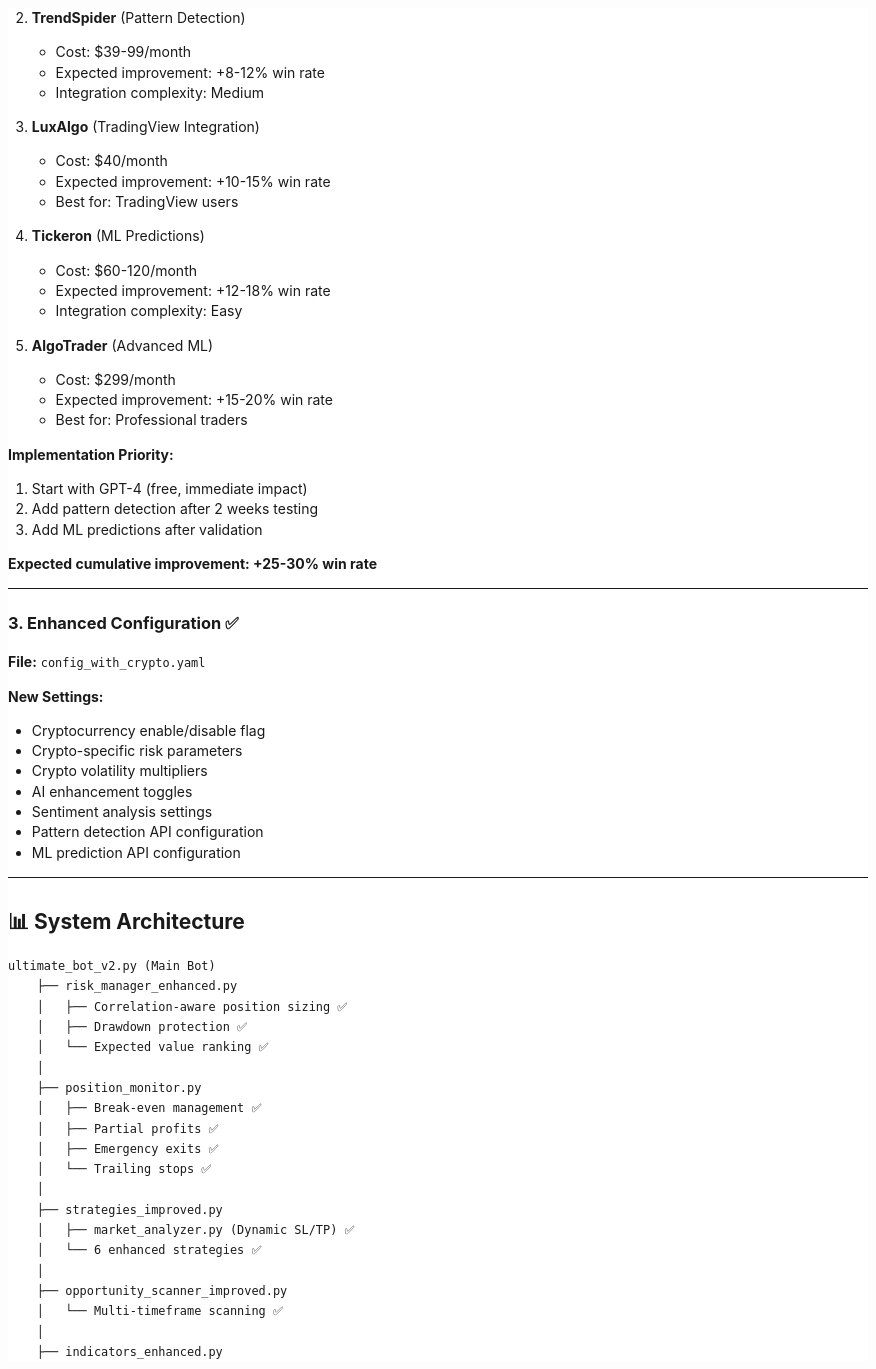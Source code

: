2. **TrendSpider** (Pattern Detection)
   - Cost: $39-99/month
   - Expected improvement: +8-12% win rate
   - Integration complexity: Medium

3. **LuxAlgo** (TradingView Integration)
   - Cost: $40/month
   - Expected improvement: +10-15% win rate
   - Best for: TradingView users

4. **Tickeron** (ML Predictions)
   - Cost: $60-120/month
   - Expected improvement: +12-18% win rate
   - Integration complexity: Easy

5. **AlgoTrader** (Advanced ML)
   - Cost: $299/month
   - Expected improvement: +15-20% win rate
   - Best for: Professional traders

**Implementation Priority:**
1. Start with GPT-4 (free, immediate impact)
2. Add pattern detection after 2 weeks testing
3. Add ML predictions after validation

**Expected cumulative improvement: +25-30% win rate**

---

### 3. Enhanced Configuration ✅

**File:** `config_with_crypto.yaml`

**New Settings:**
- Cryptocurrency enable/disable flag
- Crypto-specific risk parameters
- Crypto volatility multipliers
- AI enhancement toggles
- Sentiment analysis settings
- Pattern detection API configuration
- ML prediction API configuration

---

## 📊 System Architecture

```
ultimate_bot_v2.py (Main Bot)
    ├── risk_manager_enhanced.py
    │   ├── Correlation-aware position sizing ✅
    │   ├── Drawdown protection ✅
    │   └── Expected value ranking ✅
    │
    ├── position_monitor.py
    │   ├── Break-even management ✅
    │   ├── Partial profits ✅
    │   ├── Emergency exits ✅
    │   └── Trailing stops ✅
    │
    ├── strategies_improved.py
    │   ├── market_analyzer.py (Dynamic SL/TP) ✅
    │   └── 6 enhanced strategies ✅
    │
    ├── opportunity_scanner_improved.py
    │   └── Multi-timeframe scanning ✅
    │
    ├── indicators_enhanced.py
```